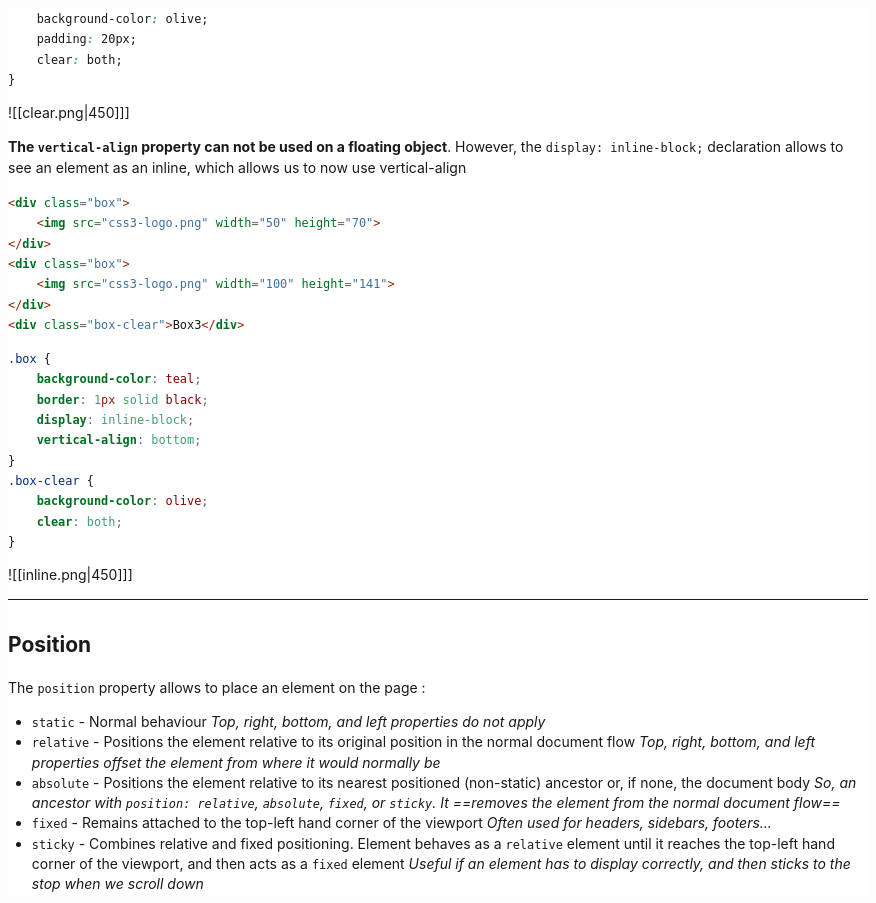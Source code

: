 ```css
	background-color: olive; 
	padding: 20px; 
	clear: both; 
}
```
![[clear.png|450]]]

**The `vertical-align` property can not be used on a floating object**. However, the `display: inline-block;` declaration allows to see an element as an inline, which allows us to now use vertical-align
```html
<div class="box">
	<img src="css3-logo.png" width="50" height="70">
</div>
<div class="box">
	<img src="css3-logo.png" width="100" height="141">
</div>
<div class="box-clear">Box3</div>
```
```css
.box { 
	background-color: teal; 
	border: 1px solid black; 
	display: inline-block; 
	vertical-align: bottom; 
}
.box-clear { 
	background-color: olive; 
	clear: both; 
}
```
![[inline.png|450]]]


****
## Position

The `position` property allows to place an element on the page :
- `static` - Normal behaviour
	*Top, right, bottom, and left properties do not apply*
- `relative` - Positions the element relative to its original position in the normal document flow
	*Top, right, bottom, and left properties offset the element from where it would normally be*
- `absolute` - Positions the element relative to its nearest positioned (non-static) ancestor or, if none, the document body
	*So, an ancestor with `position: relative`, `absolute`, `fixed`, or `sticky`. It ==removes the element from the normal document flow==*
- `fixed` - Remains attached to the top-left hand corner of the viewport
	*Often used for headers, sidebars, footers...*
- `sticky` - Combines relative and fixed positioning. Element behaves as a `relative` element until it reaches the top-left hand corner of the viewport, and then acts as a `fixed` element
	*Useful if an element has to display correctly, and then sticks to the stop when we scroll down*
